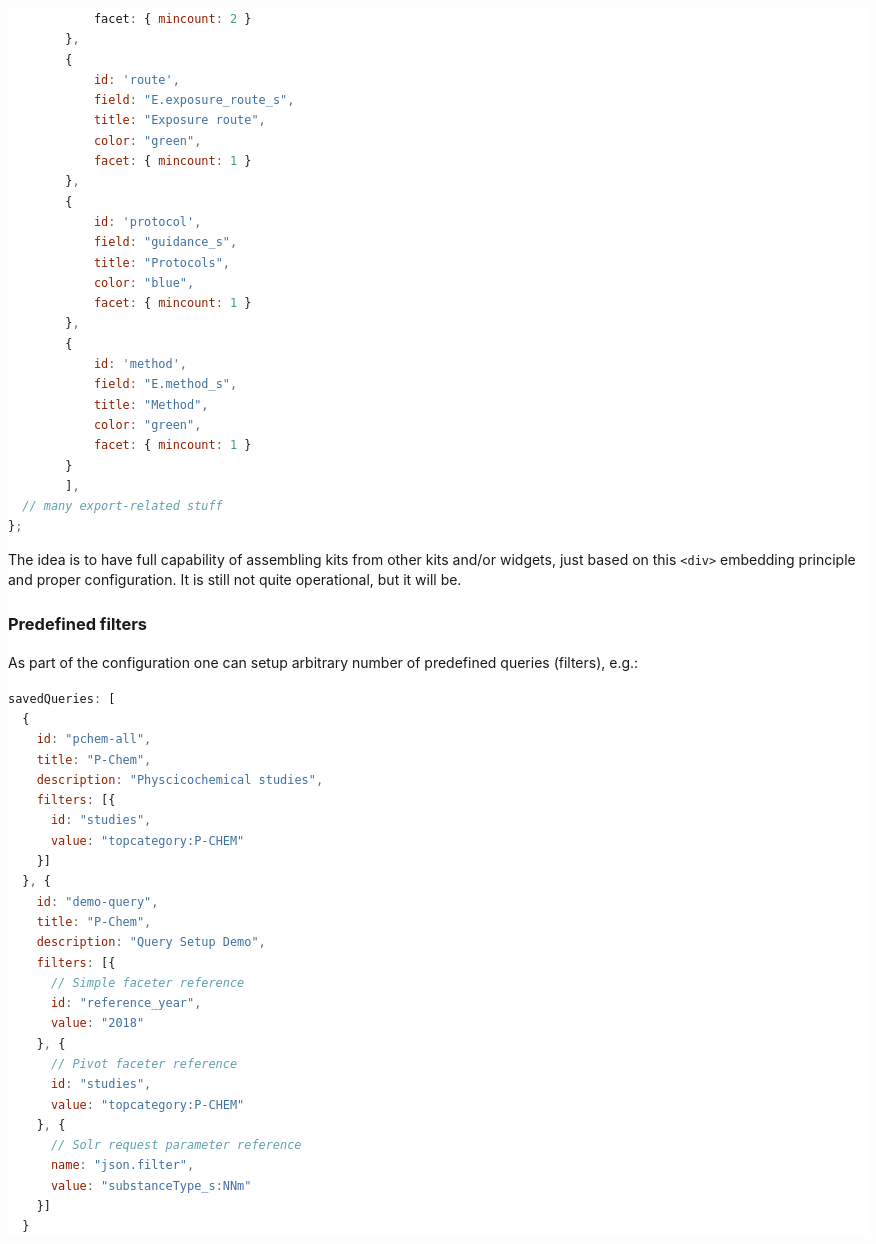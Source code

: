 ```javascript
            facet: { mincount: 2 }
        },
        {
            id: 'route',
            field: "E.exposure_route_s",
            title: "Exposure route",
            color: "green",
            facet: { mincount: 1 }
        },
        {
            id: 'protocol',
            field: "guidance_s",
            title: "Protocols",
            color: "blue",
            facet: { mincount: 1 }
        },
        {
            id: 'method',
            field: "E.method_s",
            title: "Method",
            color: "green",
            facet: { mincount: 1 }
        }
    	],
  // many export-related stuff
};
```

The idea is to have full capability of assembling kits from other kits and/or widgets, just based on this `<div>` embedding principle and proper configuration. It is still not quite operational, but it will be.

### Predefined filters

As part of the configuration one can setup arbitrary number of predefined queries (filters), e.g.:

```javascript
savedQueries: [
  { 
    id: "pchem-all",
    title: "P-Chem",
    description: "Physcicochemical studies",
    filters: [{ 
      id: "studies",
      value: "topcategory:P-CHEM"
    }]
  }, {
    id: "demo-query",
    title: "P-Chem",
    description: "Query Setup Demo",
    filters: [{
      // Simple faceter reference
      id: "reference_year",
      value: "2018"
    }, {
      // Pivot faceter reference
      id: "studies",
      value: "topcategory:P-CHEM"
    }, {
      // Solr request parameter reference
      name: "json.filter",
      value: "substanceType_s:NNm"
    }]
  }
```